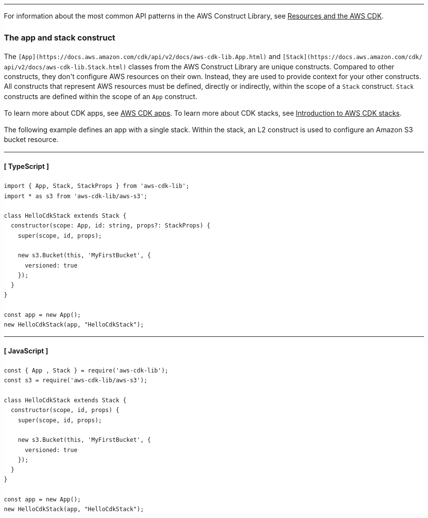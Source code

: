 ------

For information about the most common API patterns in the AWS Construct Library, see [Resources and the AWS CDK](resources.md).

### The app and stack construct<a name="constructs-apps-stacks"></a>

The `[App](https://docs.aws.amazon.com/cdk/api/v2/docs/aws-cdk-lib.App.html)` and `[Stack](https://docs.aws.amazon.com/cdk/api/v2/docs/aws-cdk-lib.Stack.html)` classes from the AWS Construct Library are unique constructs. Compared to other constructs, they don't configure AWS resources on their own. Instead, they are used to provide context for your other constructs. All constructs that represent AWS resources must be defined, directly or indirectly, within the scope of a `Stack` construct. `Stack` constructs are defined within the scope of an `App` construct.

To learn more about CDK apps, see [AWS CDK apps](apps.md). To learn more about CDK stacks, see [Introduction to AWS CDK stacks](stacks.md).

The following example defines an app with a single stack. Within the stack, an L2 construct is used to configure an Amazon S3 bucket resource.

------
#### [ TypeScript ]

```
import { App, Stack, StackProps } from 'aws-cdk-lib';
import * as s3 from 'aws-cdk-lib/aws-s3';

class HelloCdkStack extends Stack {
  constructor(scope: App, id: string, props?: StackProps) {
    super(scope, id, props);

    new s3.Bucket(this, 'MyFirstBucket', {
      versioned: true
    });
  }
}

const app = new App();
new HelloCdkStack(app, "HelloCdkStack");
```

------
#### [ JavaScript ]

```
const { App , Stack } = require('aws-cdk-lib');
const s3 = require('aws-cdk-lib/aws-s3');

class HelloCdkStack extends Stack {
  constructor(scope, id, props) {
    super(scope, id, props);

    new s3.Bucket(this, 'MyFirstBucket', {
      versioned: true
    });
  }
}

const app = new App();
new HelloCdkStack(app, "HelloCdkStack");
```
